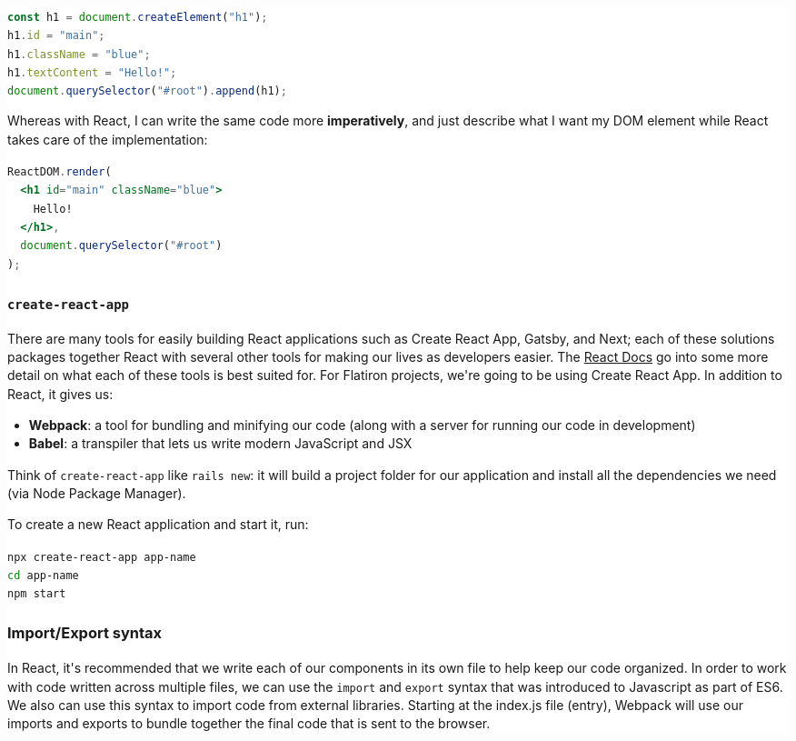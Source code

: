 ```js
const h1 = document.createElement("h1");
h1.id = "main";
h1.className = "blue";
h1.textContent = "Hello!";
document.querySelector("#root").append(h1);
```

Whereas with React, I can write the same code more **imperatively**, and just
describe what I want my DOM element while React takes care of the
implementation:

```jsx
ReactDOM.render(
  <h1 id="main" className="blue">
    Hello!
  </h1>,
  document.querySelector("#root")
);
```

### `create-react-app`

There are many tools for easily building React applications such as Create React
App, Gatsby, and Next; each of these solutions packages together React with
several other tools for making our lives as developers easier. The
[React Docs](https://reactjs.org/docs/create-a-new-react-app.html) go into some
more detail on what each of these tools is best suited for. For Flatiron
projects, we're going to be using Create React App. In addition to React, it
gives us:

- **Webpack**: a tool for bundling and minifying our code (along with a server
  for running our code in development)
- **Babel**: a transpiler that lets us write modern JavaScript and JSX

Think of `create-react-app` like `rails new`: it will build a project folder for
our application and install all the dependencies we need (via Node Package
Manager).

To create a new React application and start it, run:

```sh
npx create-react-app app-name
cd app-name
npm start
```

### Import/Export syntax

In React, it's recommended that we write each of our components in its own file
to help keep our code organized. In order to work with code written across
multiple files, we can use the `import` and `export` syntax that was introduced
to Javascript as part of ES6. We also can use this syntax to import code from
external libraries. Starting at the index.js file (entry), Webpack will use our
imports and exports to bundle together the final code that is sent to the
browser.
